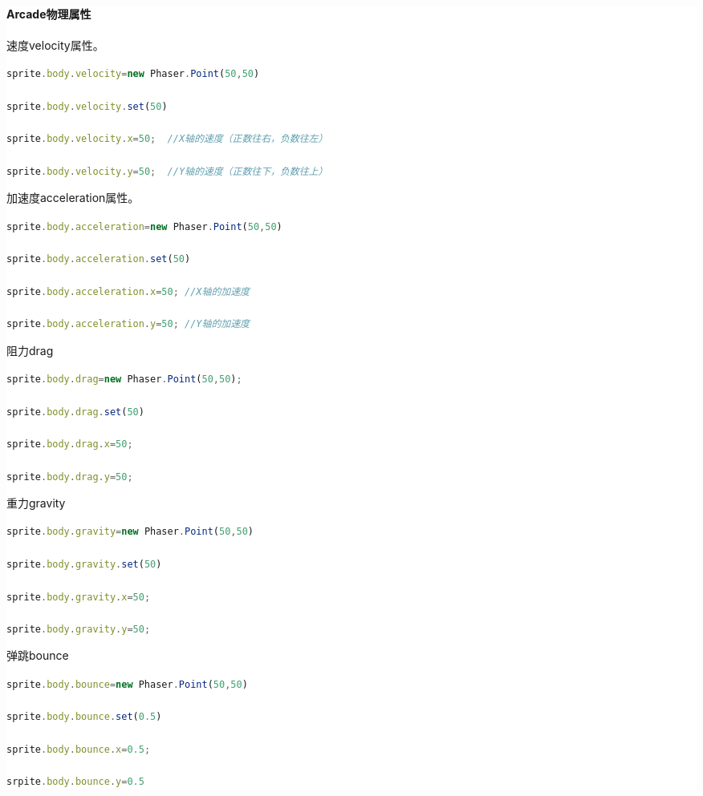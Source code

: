 #### Arcade物理属性

速度velocity属性。

```javascript
sprite.body.velocity=new Phaser.Point(50,50)

sprite.body.velocity.set(50)

sprite.body.velocity.x=50;  //X轴的速度（正数往右，负数往左）

sprite.body.velocity.y=50;  //Y轴的速度（正数往下，负数往上）
```

加速度acceleration属性。

```javascript
sprite.body.acceleration=new Phaser.Point(50,50)  

sprite.body.acceleration.set(50)  

sprite.body.acceleration.x=50; //X轴的加速度

sprite.body.acceleration.y=50; //Y轴的加速度
```

阻力drag

```javascript
sprite.body.drag=new Phaser.Point(50,50);

sprite.body.drag.set(50)

sprite.body.drag.x=50;

sprite.body.drag.y=50;
```

重力gravity

```javascript
sprite.body.gravity=new Phaser.Point(50,50)

sprite.body.gravity.set(50)

sprite.body.gravity.x=50;

sprite.body.gravity.y=50;
```

弹跳bounce

```javascript
sprite.body.bounce=new Phaser.Point(50,50)

sprite.body.bounce.set(0.5)

sprite.body.bounce.x=0.5;

srpite.body.bounce.y=0.5
```
